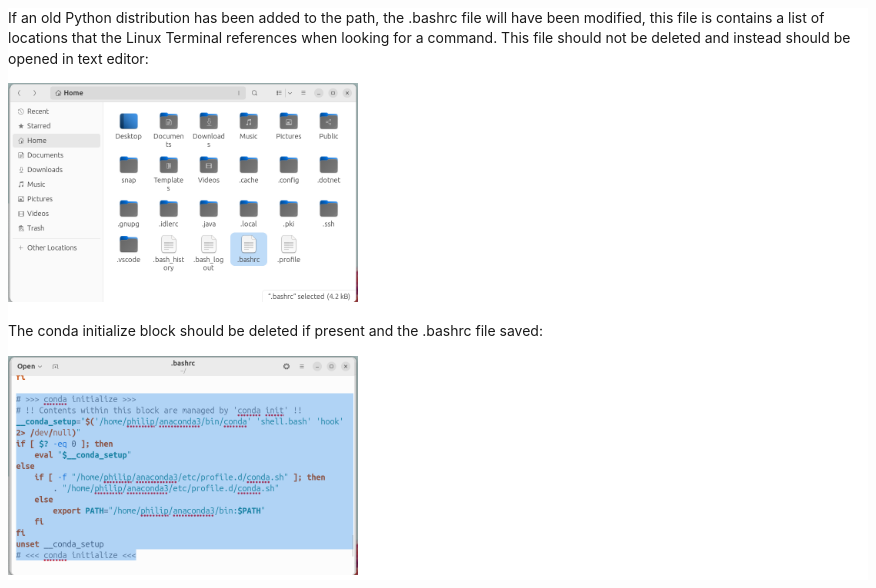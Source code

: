 If an old Python distribution has been added to the path, the .bashrc file will have been modified, this file is contains a list of locations that the Linux Terminal references when looking for a command. This file should not be deleted and instead should be opened in text editor:

<img src='images_uninstall/img_005.png' alt='img_005' width='350'/>

The conda initialize block should be deleted if present and the .bashrc file saved:

<img src='images_uninstall/img_006.png' alt='img_006' width='350'/>
